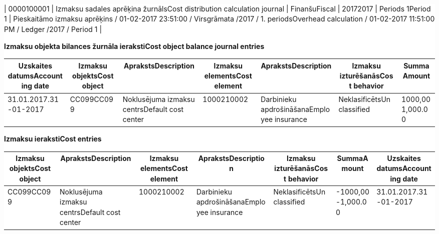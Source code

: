 | <span data-ttu-id="d90c4-269">00001</span><span class="sxs-lookup"><span data-stu-id="d90c4-269">00001</span></span>   | <span data-ttu-id="d90c4-270">Izmaksu sadales aprēķina žurnāls</span><span class="sxs-lookup"><span data-stu-id="d90c4-270">Cost distribution calculation journal</span></span> | <span data-ttu-id="d90c4-271">Finanšu</span><span class="sxs-lookup"><span data-stu-id="d90c4-271">Fiscal</span></span>                 | <span data-ttu-id="d90c4-272">2017</span><span class="sxs-lookup"><span data-stu-id="d90c4-272">2017</span></span> | <span data-ttu-id="d90c4-273">Periods 1</span><span class="sxs-lookup"><span data-stu-id="d90c4-273">Period 1</span></span> | <span data-ttu-id="d90c4-274">Pieskaitāmo izmaksu aprēķins / 01-02-2017 23:51:00 / Virsgrāmata /2017 / 1. periods</span><span class="sxs-lookup"><span data-stu-id="d90c4-274">Overhead calculation / 01-02-2017 11:51:00 PM / Ledger /2017 / Period 1</span></span> |

<span data-ttu-id="d90c4-275">**Izmaksu objekta bilances žurnāla ieraksti**</span><span class="sxs-lookup"><span data-stu-id="d90c4-275">**Cost object balance journal entries**</span></span>

| <span data-ttu-id="d90c4-276">Uzskaites datums</span><span class="sxs-lookup"><span data-stu-id="d90c4-276">Accounting date</span></span> | <span data-ttu-id="d90c4-277">Izmaksu objekts</span><span class="sxs-lookup"><span data-stu-id="d90c4-277">Cost object</span></span> | <span data-ttu-id="d90c4-278">Apraksts</span><span class="sxs-lookup"><span data-stu-id="d90c4-278">Description</span></span>         | <span data-ttu-id="d90c4-279">Izmaksu elements</span><span class="sxs-lookup"><span data-stu-id="d90c4-279">Cost element</span></span> | <span data-ttu-id="d90c4-280">Apraksts</span><span class="sxs-lookup"><span data-stu-id="d90c4-280">Description</span></span>        | <span data-ttu-id="d90c4-281">Izmaksu izturēšanās</span><span class="sxs-lookup"><span data-stu-id="d90c4-281">Cost behavior</span></span> |  <span data-ttu-id="d90c4-282">Summa</span><span class="sxs-lookup"><span data-stu-id="d90c4-282">Amount</span></span>  |
|-----------------|-------------|---------------------|--------------|--------------------|---------------|----------|
| <span data-ttu-id="d90c4-283">31.01.2017.</span><span class="sxs-lookup"><span data-stu-id="d90c4-283">31-01-2017</span></span>      | <span data-ttu-id="d90c4-284">CC099</span><span class="sxs-lookup"><span data-stu-id="d90c4-284">CC099</span></span>       | <span data-ttu-id="d90c4-285">Noklusējuma izmaksu centrs</span><span class="sxs-lookup"><span data-stu-id="d90c4-285">Default cost center</span></span> | <span data-ttu-id="d90c4-286">10002</span><span class="sxs-lookup"><span data-stu-id="d90c4-286">10002</span></span>        | <span data-ttu-id="d90c4-287">Darbinieku apdrošināšana</span><span class="sxs-lookup"><span data-stu-id="d90c4-287">Employee insurance</span></span> | <span data-ttu-id="d90c4-288">Neklasificēts</span><span class="sxs-lookup"><span data-stu-id="d90c4-288">Unclassified</span></span>  | <span data-ttu-id="d90c4-289">1000,00</span><span class="sxs-lookup"><span data-stu-id="d90c4-289">1,000.00</span></span> |

<span data-ttu-id="d90c4-290">**Izmaksu ieraksti**</span><span class="sxs-lookup"><span data-stu-id="d90c4-290">**Cost entries**</span></span>

| <span data-ttu-id="d90c4-291">Izmaksu objekts</span><span class="sxs-lookup"><span data-stu-id="d90c4-291">Cost object</span></span> |  <span data-ttu-id="d90c4-292">Apraksts</span><span class="sxs-lookup"><span data-stu-id="d90c4-292">Description</span></span>        | <span data-ttu-id="d90c4-293">Izmaksu elements</span><span class="sxs-lookup"><span data-stu-id="d90c4-293">Cost element</span></span> |    <span data-ttu-id="d90c4-294">Apraksts</span><span class="sxs-lookup"><span data-stu-id="d90c4-294">Description</span></span>     | <span data-ttu-id="d90c4-295">Izmaksu izturēšanās</span><span class="sxs-lookup"><span data-stu-id="d90c4-295">Cost behavior</span></span> | <span data-ttu-id="d90c4-296">Summa</span><span class="sxs-lookup"><span data-stu-id="d90c4-296">Amount</span></span>    | <span data-ttu-id="d90c4-297">Uzskaites datums</span><span class="sxs-lookup"><span data-stu-id="d90c4-297">Accounting date</span></span> |
|-------------|---------------------|--------------|--------------------|---------------|-----------|-----------------|
| <span data-ttu-id="d90c4-298">CC099</span><span class="sxs-lookup"><span data-stu-id="d90c4-298">CC099</span></span>       | <span data-ttu-id="d90c4-299">Noklusējuma izmaksu centrs</span><span class="sxs-lookup"><span data-stu-id="d90c4-299">Default cost center</span></span> | <span data-ttu-id="d90c4-300">10002</span><span class="sxs-lookup"><span data-stu-id="d90c4-300">10002</span></span>        | <span data-ttu-id="d90c4-301">Darbinieku apdrošināšana</span><span class="sxs-lookup"><span data-stu-id="d90c4-301">Employee insurance</span></span> | <span data-ttu-id="d90c4-302">Neklasificēts</span><span class="sxs-lookup"><span data-stu-id="d90c4-302">Unclassified</span></span>  | <span data-ttu-id="d90c4-303">-1000,00</span><span class="sxs-lookup"><span data-stu-id="d90c4-303">-1,000.00</span></span> | <span data-ttu-id="d90c4-304">31.01.2017.</span><span class="sxs-lookup"><span data-stu-id="d90c4-304">31-01-2017</span></span>      |